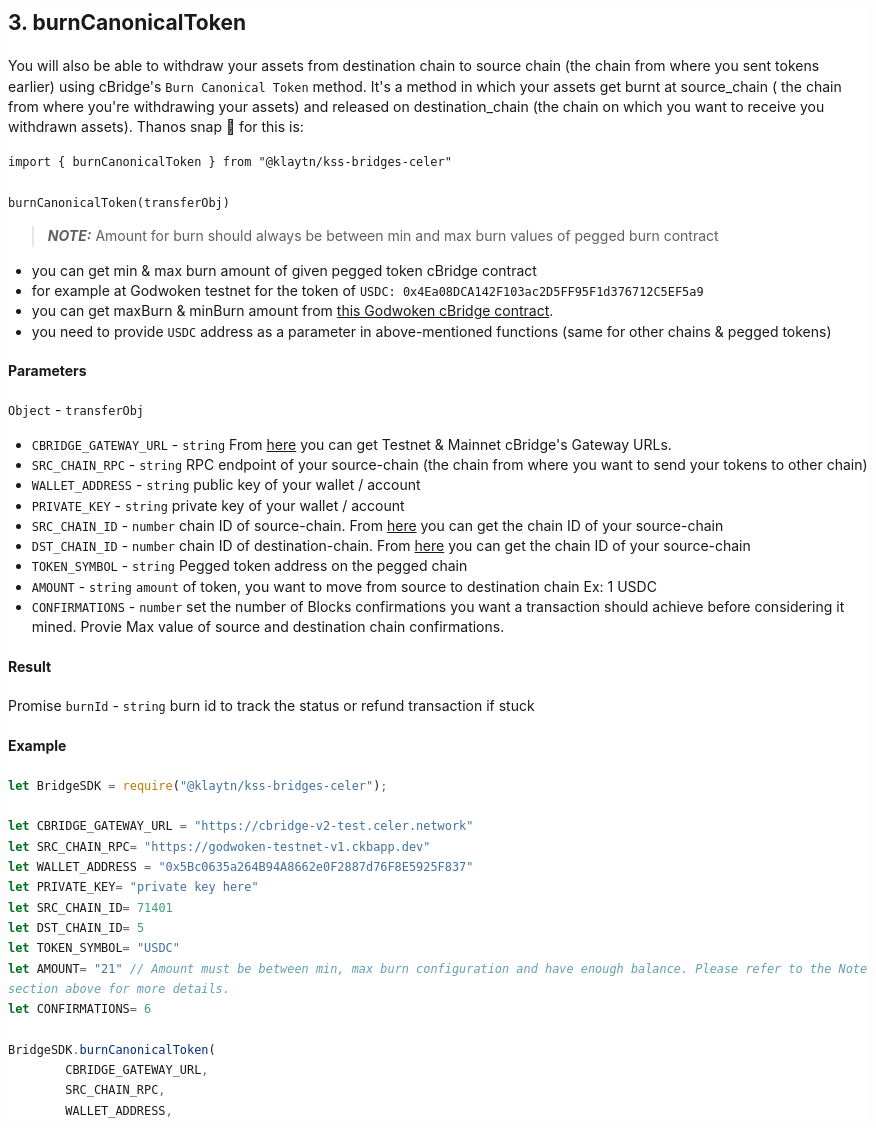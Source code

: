 ## 3. burnCanonicalToken
You will also be able to withdraw your assets from destination chain to source chain (the chain from where you sent tokens earlier) using cBridge's `Burn Canonical Token`
method. It's a method in which your assets get burnt at source_chain ( the chain from where you're withdrawing your assets) and released on
destination_chain (the chain on which you want to receive you withdrawn assets).
Thanos snap 🫰 for this is:

```
import { burnCanonicalToken } from "@klaytn/kss-bridges-celer"

burnCanonicalToken(transferObj)
```

> **_NOTE:_** Amount for burn should always be between min and max burn values of pegged burn contract
  - you can get min & max burn amount of given pegged token cBridge contract
  - for example at Godwoken testnet for the token of `USDC: 0x4Ea08DCA142F103ac2D5FF95F1d376712C5EF5a9`
  - you can get maxBurn & minBurn amount from [this Godwoken cBridge contract](https://gw-explorer.nervosdao.community/address/0x70D4814e111Ad66B90B90D54a44797BC696BcdAF/read-contract#address-tabs).
  - you need to provide `USDC` address as a parameter in above-mentioned functions (same for other chains & pegged tokens)

#### Parameters
`Object` - `transferObj`
  * `CBRIDGE_GATEWAY_URL` - `string` From [here](https://cbridge-docs.celer.network/developer/cbridge-sdk#cbridge-testnet-endpoint) you can get Testnet & Mainnet cBridge's Gateway URLs.
  * `SRC_CHAIN_RPC` - `string` RPC endpoint of your source-chain (the chain from where you want to send your tokens to other chain)
  * `WALLET_ADDRESS` - `string` public key of your wallet / account
  * `PRIVATE_KEY` - `string` private key of your wallet / account
  * `SRC_CHAIN_ID` - `number` chain ID of source-chain. From [here](https://chainlist.org) you can get the chain ID of your source-chain
  * `DST_CHAIN_ID` - `number` chain ID of destination-chain. From [here](https://chainlist.org) you can get the chain ID of your source-chain
  * `TOKEN_SYMBOL` - `string` Pegged token address on the pegged chain
  * `AMOUNT` - `string` `amount` of token, you want to move from source to destination chain Ex: 1 USDC
  * `CONFIRMATIONS` - `number` set the number of Blocks confirmations you want a transaction should achieve before considering it mined. Provie Max value of source and destination chain confirmations.

#### Result
Promise `burnId` - `string` burn id to track the status or refund transaction if stuck

#### Example
```typescript
let BridgeSDK = require("@klaytn/kss-bridges-celer");

let CBRIDGE_GATEWAY_URL = "https://cbridge-v2-test.celer.network"
let SRC_CHAIN_RPC= "https://godwoken-testnet-v1.ckbapp.dev"
let WALLET_ADDRESS = "0x5Bc0635a264B94A8662e0F2887d76F8E5925F837"
let PRIVATE_KEY= "private key here"
let SRC_CHAIN_ID= 71401
let DST_CHAIN_ID= 5
let TOKEN_SYMBOL= "USDC"
let AMOUNT= "21" // Amount must be between min, max burn configuration and have enough balance. Please refer to the Note section above for more details.
let CONFIRMATIONS= 6

BridgeSDK.burnCanonicalToken(
        CBRIDGE_GATEWAY_URL,
        SRC_CHAIN_RPC,
        WALLET_ADDRESS,
```